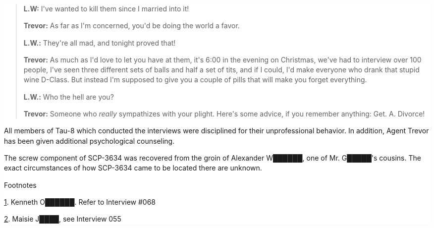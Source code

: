 > 
> **L.W:** I've wanted to kill them since I married into it!
> 
> **Trevor:** As far as I'm concerned, you'd be doing the world a favor.
> 
> **L.W.:** They're all mad, and tonight proved that!
> 
> **Trevor:** As much as I'd love to let you have at them, it's 6:00 in the evening on Christmas, we've had to interview over 100 people, I've seen three different sets of balls and half a set of tits, and if I could, I'd make everyone who drank that stupid wine D-Class. But instead I'm supposed to give you a couple of pills that will make you forget everything.
> 
> **L.W.:** Who the hell are you?
> 
> **Trevor:** Someone who _really_ sympathizes with your plight. Here's some advice, if you remember anything: Get. A. Divorce!

All members of Tau-8 which conducted the interviews were disciplined for their unprofessional behavior. In addition, Agent Trevor has been given additional psychological counseling.

The screw component of SCP-3634 was recovered from the groin of Alexander W██████, one of Mr. G█████'s cousins. The exact circumstances of how SCP-3634 came to be located there are unknown.

Footnotes

[1](javascript:;). Kenneth O██████. Refer to Interview #068

[2](javascript:;). Maisie J████, see Interview 055